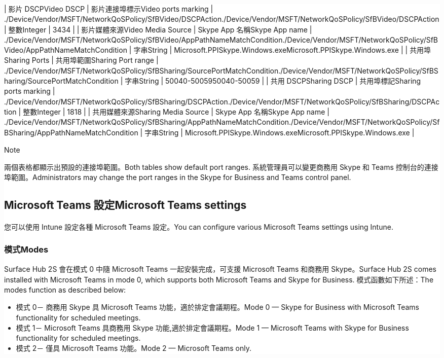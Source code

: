 | <span data-ttu-id="cfbb9-229">影片 DSCP</span><span class="sxs-lookup"><span data-stu-id="cfbb9-229">Video DSCP</span></span>           | <span data-ttu-id="cfbb9-230">影片連接埠標示</span><span class="sxs-lookup"><span data-stu-id="cfbb9-230">Video ports marking</span></span>   | <span data-ttu-id="cfbb9-231">./Device/Vendor/MSFT/NetworkQoSPolicy/SfBVideo/DSCPAction</span><span class="sxs-lookup"><span data-stu-id="cfbb9-231">./Device/Vendor/MSFT/NetworkQoSPolicy/SfBVideo/DSCPAction</span></span>                  | <span data-ttu-id="cfbb9-232">整數</span><span class="sxs-lookup"><span data-stu-id="cfbb9-232">Integer</span></span> | <span data-ttu-id="cfbb9-233">34</span><span class="sxs-lookup"><span data-stu-id="cfbb9-233">34</span></span>                             |
| <span data-ttu-id="cfbb9-234">影片媒體來源</span><span class="sxs-lookup"><span data-stu-id="cfbb9-234">Video Media Source</span></span>   | <span data-ttu-id="cfbb9-235">Skype App 名稱</span><span class="sxs-lookup"><span data-stu-id="cfbb9-235">Skype App name</span></span>        | <span data-ttu-id="cfbb9-236">./Device/Vendor/MSFT/NetworkQoSPolicy/SfBVideo/AppPathNameMatchCondition</span><span class="sxs-lookup"><span data-stu-id="cfbb9-236">./Device/Vendor/MSFT/NetworkQoSPolicy/SfBVideo/AppPathNameMatchCondition</span></span>   | <span data-ttu-id="cfbb9-237">字串</span><span class="sxs-lookup"><span data-stu-id="cfbb9-237">String</span></span>  | <span data-ttu-id="cfbb9-238">Microsoft.PPISkype.Windows.exe</span><span class="sxs-lookup"><span data-stu-id="cfbb9-238">Microsoft.PPISkype.Windows.exe</span></span> |
| <span data-ttu-id="cfbb9-239">共用埠</span><span class="sxs-lookup"><span data-stu-id="cfbb9-239">Sharing Ports</span></span>        | <span data-ttu-id="cfbb9-240">共用埠範圍</span><span class="sxs-lookup"><span data-stu-id="cfbb9-240">Sharing Port range</span></span>    | <span data-ttu-id="cfbb9-241">./Device/Vendor/MSFT/NetworkQoSPolicy/SfBSharing/SourcePortMatchCondition</span><span class="sxs-lookup"><span data-stu-id="cfbb9-241">./Device/Vendor/MSFT/NetworkQoSPolicy/SfBSharing/SourcePortMatchCondition</span></span>  | <span data-ttu-id="cfbb9-242">字串</span><span class="sxs-lookup"><span data-stu-id="cfbb9-242">String</span></span>  | <span data-ttu-id="cfbb9-243">50040-50059</span><span class="sxs-lookup"><span data-stu-id="cfbb9-243">50040-50059</span></span>                    |
| <span data-ttu-id="cfbb9-244">共用 DSCP</span><span class="sxs-lookup"><span data-stu-id="cfbb9-244">Sharing DSCP</span></span>         | <span data-ttu-id="cfbb9-245">共用埠標記</span><span class="sxs-lookup"><span data-stu-id="cfbb9-245">Sharing ports marking</span></span> | <span data-ttu-id="cfbb9-246">./Device/Vendor/MSFT/NetworkQoSPolicy/SfBSharing/DSCPAction</span><span class="sxs-lookup"><span data-stu-id="cfbb9-246">./Device/Vendor/MSFT/NetworkQoSPolicy/SfBSharing/DSCPAction</span></span>                | <span data-ttu-id="cfbb9-247">整數</span><span class="sxs-lookup"><span data-stu-id="cfbb9-247">Integer</span></span> | <span data-ttu-id="cfbb9-248">18</span><span class="sxs-lookup"><span data-stu-id="cfbb9-248">18</span></span>                             |
| <span data-ttu-id="cfbb9-249">共用媒體來源</span><span class="sxs-lookup"><span data-stu-id="cfbb9-249">Sharing Media Source</span></span> | <span data-ttu-id="cfbb9-250">Skype App 名稱</span><span class="sxs-lookup"><span data-stu-id="cfbb9-250">Skype App name</span></span>        | <span data-ttu-id="cfbb9-251">./Device/Vendor/MSFT/NetworkQoSPolicy/SfBSharing/AppPathNameMatchCondition</span><span class="sxs-lookup"><span data-stu-id="cfbb9-251">./Device/Vendor/MSFT/NetworkQoSPolicy/SfBSharing/AppPathNameMatchCondition</span></span> | <span data-ttu-id="cfbb9-252">字串</span><span class="sxs-lookup"><span data-stu-id="cfbb9-252">String</span></span>  | <span data-ttu-id="cfbb9-253">Microsoft.PPISkype.Windows.exe</span><span class="sxs-lookup"><span data-stu-id="cfbb9-253">Microsoft.PPISkype.Windows.exe</span></span> |

> [!NOTE]
> <span data-ttu-id="cfbb9-254">兩個表格都顯示出預設的連接埠範圍。</span><span class="sxs-lookup"><span data-stu-id="cfbb9-254">Both tables show default port ranges.</span></span> <span data-ttu-id="cfbb9-255">系統管理員可以變更商務用 Skype 和 Teams 控制台的連接埠範圍。</span><span class="sxs-lookup"><span data-stu-id="cfbb9-255">Administrators may change the port ranges in the Skype for Business and Teams control panel.</span></span>

## <span data-ttu-id="cfbb9-256">Microsoft Teams 設定</span><span class="sxs-lookup"><span data-stu-id="cfbb9-256">Microsoft Teams settings</span></span>

<span data-ttu-id="cfbb9-257">您可以使用 Intune 設定各種 Microsoft Teams 設定。</span><span class="sxs-lookup"><span data-stu-id="cfbb9-257">You can configure various Microsoft Teams settings using Intune.</span></span>

### <span data-ttu-id="cfbb9-258">模式</span><span class="sxs-lookup"><span data-stu-id="cfbb9-258">Modes</span></span>

<span data-ttu-id="cfbb9-259">Surface Hub 2S 會在模式 0 中隨 Microsoft Teams 一起安裝完成，可支援 Microsoft Teams 和商務用 Skype。</span><span class="sxs-lookup"><span data-stu-id="cfbb9-259">Surface Hub 2S comes installed with Microsoft Teams in mode 0, which supports both Microsoft Teams and Skype for Business.</span></span> <span data-ttu-id="cfbb9-260">模式函數如下所述：</span><span class="sxs-lookup"><span data-stu-id="cfbb9-260">The modes function as described below:</span></span>

- <span data-ttu-id="cfbb9-261">模式 0－ 商務用 Skype 具 Microsoft Teams 功能，適於排定會議期程。</span><span class="sxs-lookup"><span data-stu-id="cfbb9-261">Mode 0 — Skype for Business with Microsoft Teams functionality for scheduled meetings.</span></span>
- <span data-ttu-id="cfbb9-262">模式 1－ Microsoft Teams 具商務用 Skype 功能,適於排定會議期程。</span><span class="sxs-lookup"><span data-stu-id="cfbb9-262">Mode 1 — Microsoft Teams with Skype for Business functionality for scheduled meetings.</span></span>
- <span data-ttu-id="cfbb9-263">模式 2－ 僅具 Microsoft Teams 功能。</span><span class="sxs-lookup"><span data-stu-id="cfbb9-263">Mode 2 — Microsoft Teams only.</span></span>
